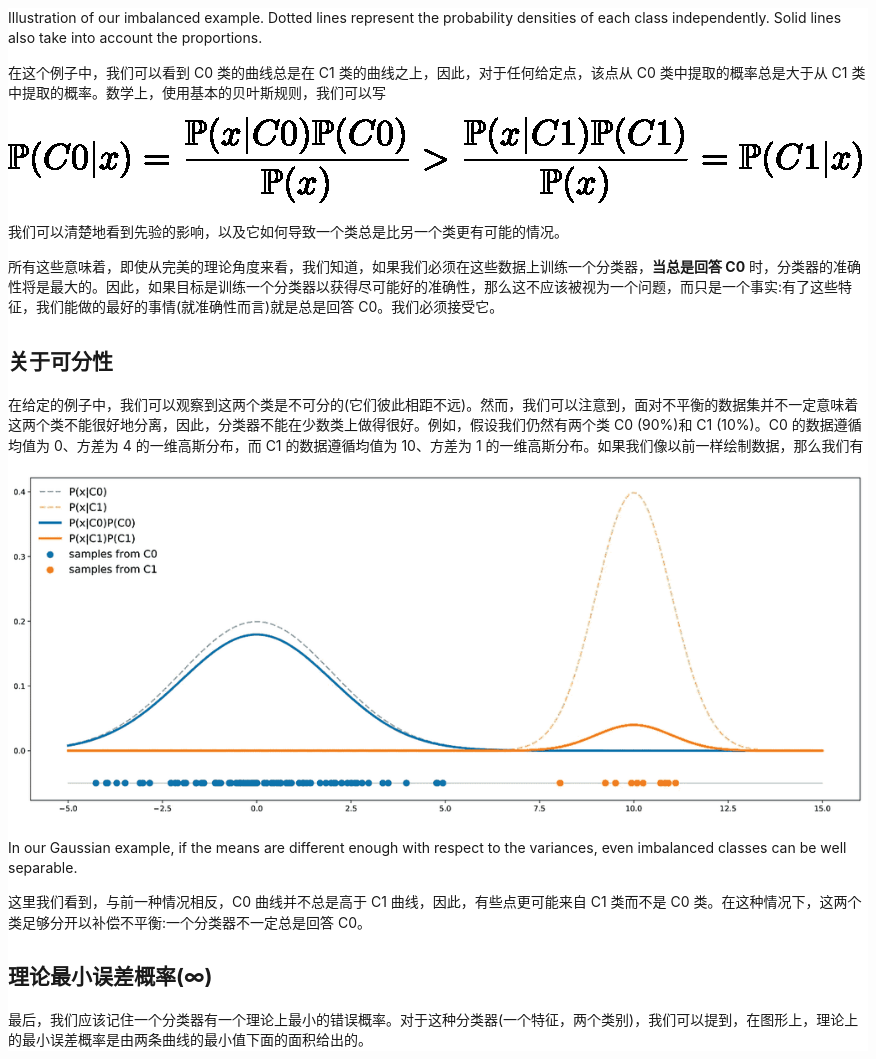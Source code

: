 Illustration of our imbalanced example. Dotted lines represent the probability densities of each class independently. Solid lines also take into account the proportions.

在这个例子中，我们可以看到 C0 类的曲线总是在 C1 类的曲线之上，因此，对于任何给定点，该点从 C0 类中提取的概率总是大于从 C1 类中提取的概率。数学上，使用基本的贝叶斯规则，我们可以写

![](img/edf27921d134408997089f89029013ec.png)

我们可以清楚地看到先验的影响，以及它如何导致一个类总是比另一个类更有可能的情况。

所有这些意味着，即使从完美的理论角度来看，我们知道，如果我们必须在这些数据上训练一个分类器，**当总是回答 C0** 时，分类器的准确性将是最大的。因此，如果目标是训练一个分类器以获得尽可能好的准确性，那么这不应该被视为一个问题，而只是一个事实:有了这些特征，我们能做的最好的事情(就准确性而言)就是总是回答 C0。我们必须接受它。

## 关于可分性

在给定的例子中，我们可以观察到这两个类是不可分的(它们彼此相距不远)。然而，我们可以注意到，面对不平衡的数据集并不一定意味着这两个类不能很好地分离，因此，分类器不能在少数类上做得很好。例如，假设我们仍然有两个类 C0 (90%)和 C1 (10%)。C0 的数据遵循均值为 0、方差为 4 的一维高斯分布，而 C1 的数据遵循均值为 10、方差为 1 的一维高斯分布。如果我们像以前一样绘制数据，那么我们有

![](img/11ed28f2b1e54754c61cd39bbfc0801b.png)

In our Gaussian example, if the means are different enough with respect to the variances, even imbalanced classes can be well separable.

这里我们看到，与前一种情况相反，C0 曲线并不总是高于 C1 曲线，因此，有些点更可能来自 C1 类而不是 C0 类。在这种情况下，这两个类足够分开以补偿不平衡:一个分类器不一定总是回答 C0。

## 理论最小误差概率(∞)

最后，我们应该记住一个分类器有一个理论上最小的错误概率。对于这种分类器(一个特征，两个类别)，我们可以提到，在图形上，理论上的最小误差概率是由两条曲线的最小值下面的面积给出的。
